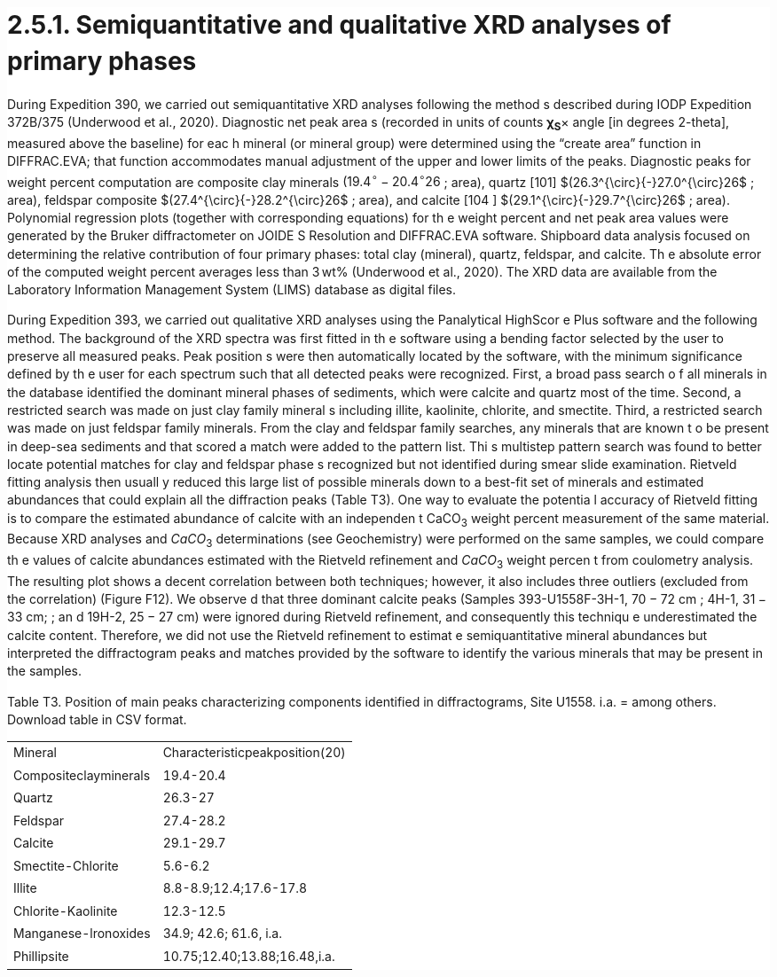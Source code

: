 # 2.5.1. Semiquantitative and qualitative XRD analyses of primary phases  

During Expedition 390, we carried out semiquantitative XRD analyses following the method s described during IODP Expedition 372B/375 (Underwood et al., 2020). Diagnostic net peak area s (recorded in units of counts $\mathbf{\chi}_{\mathbf{S}}\times$ angle [in degrees 2-theta], measured above the baseline) for eac h mineral (or mineral group) were determined using the “create area” function in DIFFRAC.EVA; that function accommodates manual adjustment of the upper and lower limits of the peaks. Diagnostic peaks for weight percent computation are composite clay minerals $\left(19.4^{\circ}{-}20.4^{\circ}26\right.$ ; area), quartz [101] $(26.3^{\circ}{-}27.0^{\circ}26\$ ; area), feldspar composite $(27.4^{\circ}{-}28.2^{\circ}26\$ ; area), and calcite [104 ] $(29.1^{\circ}{-}29.7^{\circ}26\$ ; area). Polynomial regression plots (together with corresponding equations) for th e weight percent and net peak area values were generated by the Bruker diffractometer on JOIDE S Resolution and DIFFRAC.EVA software. Shipboard data analysis focused on determining the relative contribution of four primary phases: total clay (mineral), quartz, feldspar, and calcite. Th e absolute error of the computed weight percent averages less than $3\,\mathrm{wt\%}$ (Underwood et al., 2020). The XRD data are available from the Laboratory Information Management System (LIMS) database as digital files.  

During Expedition 393, we carried out qualitative XRD analyses using the Panalytical HighScor e Plus software and the following method. The background of the XRD spectra was first fitted in th e software using a bending factor selected by the user to preserve all measured peaks. Peak position s were then automatically located by the software, with the minimum significance defined by th e user for each spectrum such that all detected peaks were recognized. First, a broad pass search o f all minerals in the database identified the dominant mineral phases of sediments, which were calcite and quartz most of the time. Second, a restricted search was made on just clay family mineral s including illite, kaolinite, chlorite, and smectite. Third, a restricted search was made on just feldspar family minerals. From the clay and feldspar family searches, any minerals that are known t o be present in deep-sea sediments and that scored a match were added to the pattern list. Thi s multistep pattern search was found to better locate potential matches for clay and feldspar phase s recognized but not identified during smear slide examination. Rietveld fitting analysis then usuall y reduced this large list of possible minerals down to a best-fit set of minerals and estimated abundances that could explain all the diffraction peaks (Table T3). One way to evaluate the potentia l accuracy of Rietveld fitting is to compare the estimated abundance of calcite with an independen t $\mathrm{CaCO_{3}}$ weight percent measurement of the same material. Because XRD analyses and $C a C O_{3}$ determinations (see Geochemistry) were performed on the same samples, we could compare th e values of calcite abundances estimated with the Rietveld refinement and $C a C O_{3}$ weight percen t from coulometry analysis. The resulting plot shows a decent correlation between both techniques; however, it also includes three outliers (excluded from the correlation) (Figure F12). We observe d that three dominant calcite peaks (Samples 393-U1558F-3H-1, $70{-}72~\mathrm{cm}$ ; 4H-1, $31{-}33~\mathrm{cm};$ ; an d 19H-2, $25{-}27~\mathrm{cm})$ were ignored during Rietveld refinement, and consequently this techniqu e underestimated the calcite content. Therefore, we did not use the Rietveld refinement to estimat e semiquantitative mineral abundances but interpreted the diffractogram peaks and matches provided by the software to identify the various minerals that may be present in the samples.  

Table T3. Position of main peaks characterizing components identified in diffractograms, Site U1558. i.a. $=$ among others. Download table in CSV format.   


<html><body><table><tr><td>Mineral</td><td>Characteristicpeakposition(20)</td></tr><tr><td>Compositeclayminerals</td><td>19.4-20.4</td></tr><tr><td>Quartz</td><td>26.3-27</td></tr><tr><td>Feldspar</td><td>27.4-28.2</td></tr><tr><td>Calcite</td><td>29.1-29.7</td></tr><tr><td>Smectite-Chlorite</td><td>5.6-6.2</td></tr><tr><td>Illite</td><td>8.8-8.9;12.4;17.6-17.8</td></tr><tr><td>Chlorite-Kaolinite</td><td>12.3-12.5</td></tr><tr><td>Manganese-lronoxides</td><td>34.9; 42.6; 61.6, i.a.</td></tr><tr><td>Phillipsite</td><td>10.75;12.40;13.88;16.48,i.a.</td></tr></table></body></html>  
